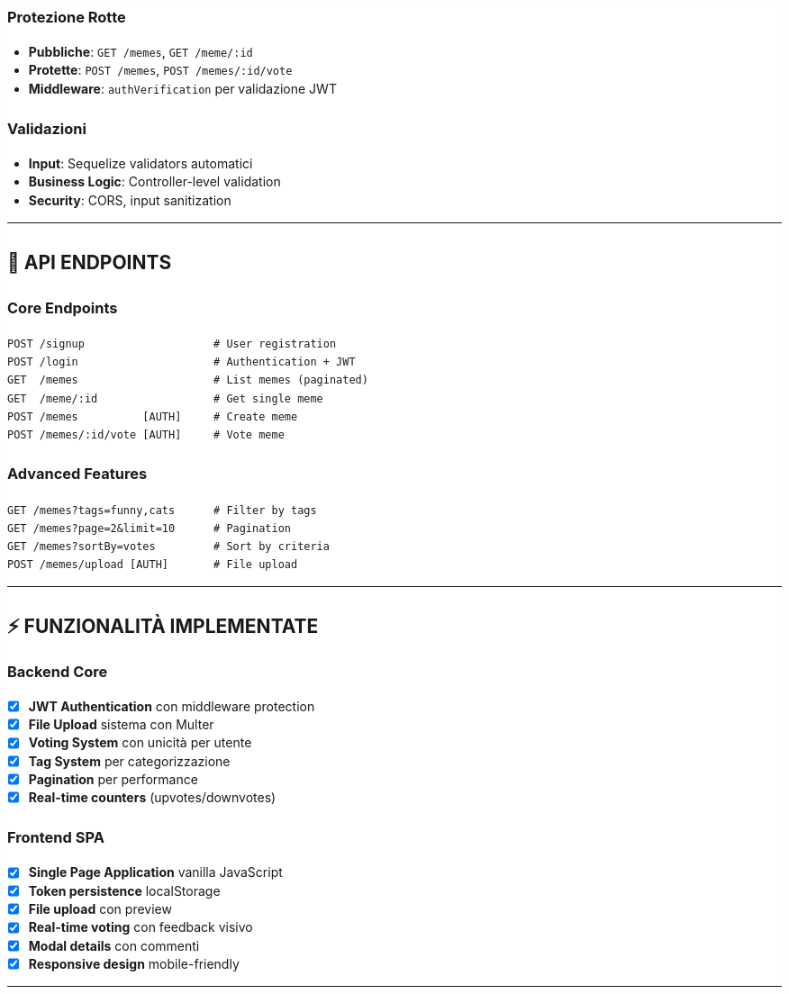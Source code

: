 ### **Protezione Rotte**
- **Pubbliche**: `GET /memes`, `GET /meme/:id`
- **Protette**: `POST /memes`, `POST /memes/:id/vote`
- **Middleware**: `authVerification` per validazione JWT

### **Validazioni**
- **Input**: Sequelize validators automatici
- **Business Logic**: Controller-level validation
- **Security**: CORS, input sanitization

---

## 🚀 API ENDPOINTS

### **Core Endpoints**
```http
POST /signup                    # User registration
POST /login                     # Authentication + JWT
GET  /memes                     # List memes (paginated)
GET  /meme/:id                  # Get single meme
POST /memes          [AUTH]     # Create meme
POST /memes/:id/vote [AUTH]     # Vote meme
```

### **Advanced Features**
```http
GET /memes?tags=funny,cats      # Filter by tags
GET /memes?page=2&limit=10      # Pagination
GET /memes?sortBy=votes         # Sort by criteria
POST /memes/upload [AUTH]       # File upload
```

---

## ⚡ FUNZIONALITÀ IMPLEMENTATE

### **Backend Core**
- [x] **JWT Authentication** con middleware protection
- [x] **File Upload** sistema con Multer
- [x] **Voting System** con unicità per utente
- [x] **Tag System** per categorizzazione
- [x] **Pagination** per performance
- [x] **Real-time counters** (upvotes/downvotes)

### **Frontend SPA**
- [x] **Single Page Application** vanilla JavaScript
- [x] **Token persistence** localStorage
- [x] **File upload** con preview
- [x] **Real-time voting** con feedback visivo
- [x] **Modal details** con commenti
- [x] **Responsive design** mobile-friendly

---